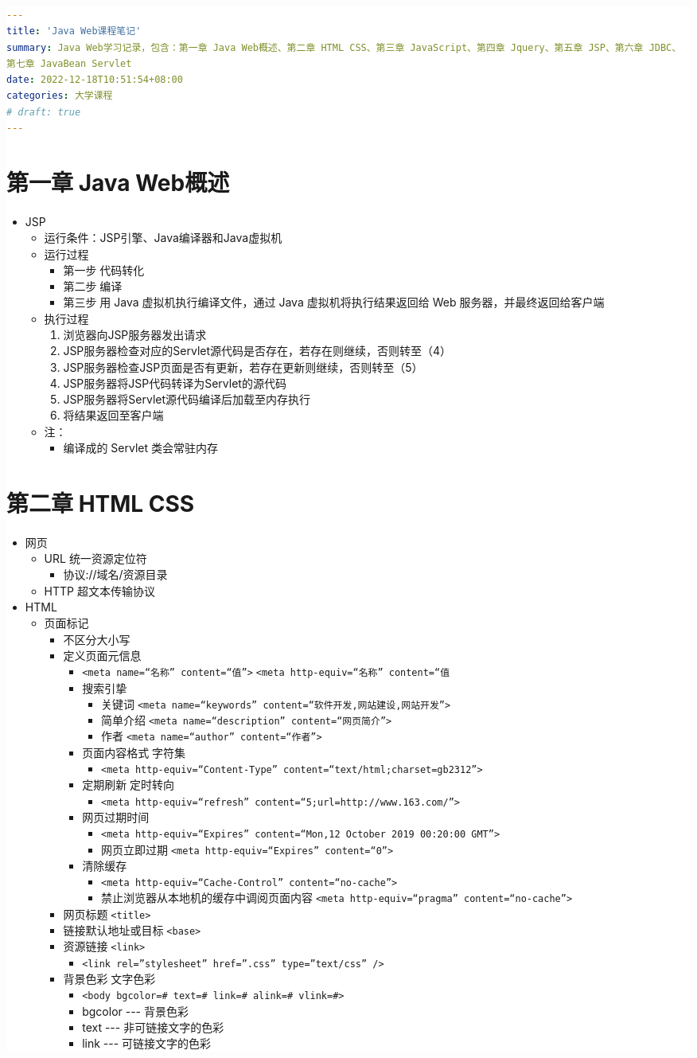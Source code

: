 ```yaml
---
title: 'Java Web课程笔记'
summary: Java Web学习记录，包含：第一章 Java Web概述、第二章 HTML CSS、第三章 JavaScript、第四章 Jquery、第五章 JSP、第六章 JDBC、第七章 JavaBean Servlet
date: 2022-12-18T10:51:54+08:00
categories: 大学课程
# draft: true
---
```

# 第一章 Java Web概述

- JSP
  - 运行条件：JSP引擎、Java编译器和Java虚拟机
  - 运行过程
    - 第一步 代码转化
    - 第二步 编译
    - 第三步 用 Java 虚拟机执行编译文件，通过 Java 虚拟机将执行结果返回给 Web 服务器，并最终返回给客户端
  - 执行过程
    1. 浏览器向JSP服务器发出请求
    2. JSP服务器检查对应的Servlet源代码是否存在，若存在则继续，否则转至（4）
    3. JSP服务器检查JSP页面是否有更新，若存在更新则继续，否则转至（5）
    4. JSP服务器将JSP代码转译为Servlet的源代码
    5. JSP服务器将Servlet源代码编译后加载至内存执行
    6. 将结果返回至客户端
  - 注：
    - 编译成的 Servlet 类会常驻内存

# 第二章 HTML CSS

- 网页
  - URL 统一资源定位符
    - 协议://域名/资源目录
  - HTTP 超文本传输协议
- HTML
  - 页面标记
    - 不区分大小写
    - 定义页面元信息
      - `<meta name=“名称” content=“值”>` `<meta http-equiv=“名称” content=“值`
      - 搜索引挚
        - 关键词 `<meta name=“keywords” content=“软件开发,网站建设,网站开发”>`
        - 简单介绍 `<meta name=“description” content=“网页简介”>`
        - 作者 `<meta name=“author” content=“作者”>`
      - 页面内容格式 字符集
        - `<meta http-equiv=“Content-Type” content=“text/html;charset=gb2312”>`
      - 定期刷新 定时转向
        - `<meta http-equiv=“refresh” content=“5;url=http://www.163.com/”>`
      - 网页过期时间
        - `<meta http-equiv=“Expires” content=“Mon,12 October 2019 00:20:00 GMT”>`
        - 网页立即过期 `<meta http-equiv=“Expires” content=“0”>`
      - 清除缓存
        - `<meta http-equiv=“Cache-Control” content=“no-cache”>`
        - 禁止浏览器从本地机的缓存中调阅页面内容 `<meta http-equiv=“pragma” content=“no-cache”>`
    - 网页标题 `<title>`
    - 链接默认地址或目标 `<base>`
    - 资源链接 `<link>`
      - `<link rel=”stylesheet” href=”.css” type=”text/css” />`
    - 背景色彩 文字色彩
      - `<body bgcolor=# text=# link=# alink=# vlink=#>`
      - bgcolor --- 背景色彩
      - text --- 非可链接文字的色彩
      - link --- 可链接文字的色彩
